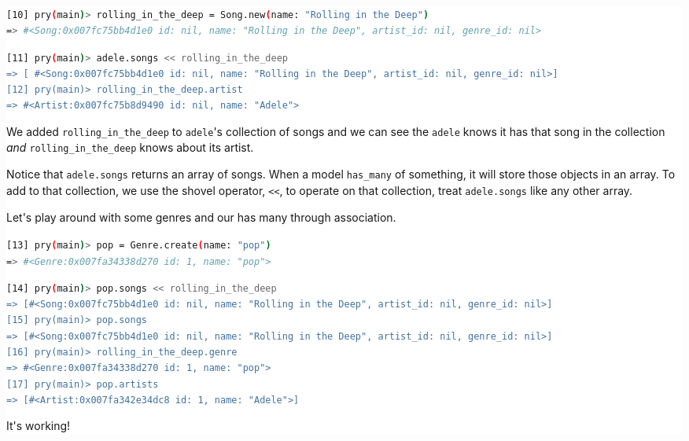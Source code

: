 ```bash
[10] pry(main)> rolling_in_the_deep = Song.new(name: "Rolling in the Deep")
=> #<Song:0x007fc75bb4d1e0 id: nil, name: "Rolling in the Deep", artist_id: nil, genre_id: nil>
```

```bash
[11] pry(main)> adele.songs << rolling_in_the_deep
=> [ #<Song:0x007fc75bb4d1e0 id: nil, name: "Rolling in the Deep", artist_id: nil, genre_id: nil>]
[12] pry(main)> rolling_in_the_deep.artist
=> #<Artist:0x007fc75b8d9490 id: nil, name: "Adele">
```

We added `rolling_in_the_deep` to `adele`'s collection of songs and we can see the `adele` knows it has that song in the collection *and* `rolling_in_the_deep` knows about its artist.

Notice that `adele.songs` returns an array of songs. When a model `has_many` of something, it will store those objects in an array. To add to that collection, we use the shovel operator, `<<`, to operate on that collection, treat `adele.songs` like any other array.

Let's play around with some genres and our has many through association.

```bash
[13] pry(main)> pop = Genre.create(name: "pop")
=> #<Genre:0x007fa34338d270 id: 1, name: "pop">
```

```bash
[14] pry(main)> pop.songs << rolling_in_the_deep
=> [#<Song:0x007fc75bb4d1e0 id: nil, name: "Rolling in the Deep", artist_id: nil, genre_id: nil>]
[15] pry(main)> pop.songs
=> [#<Song:0x007fc75bb4d1e0 id: nil, name: "Rolling in the Deep", artist_id: nil, genre_id: nil>]
[16] pry(main)> rolling_in_the_deep.genre
=> #<Genre:0x007fa34338d270 id: 1, name: "pop">
[17] pry(main)> pop.artists
=> [#<Artist:0x007fa342e34dc8 id: 1, name: "Adele">]
```

It's working!
